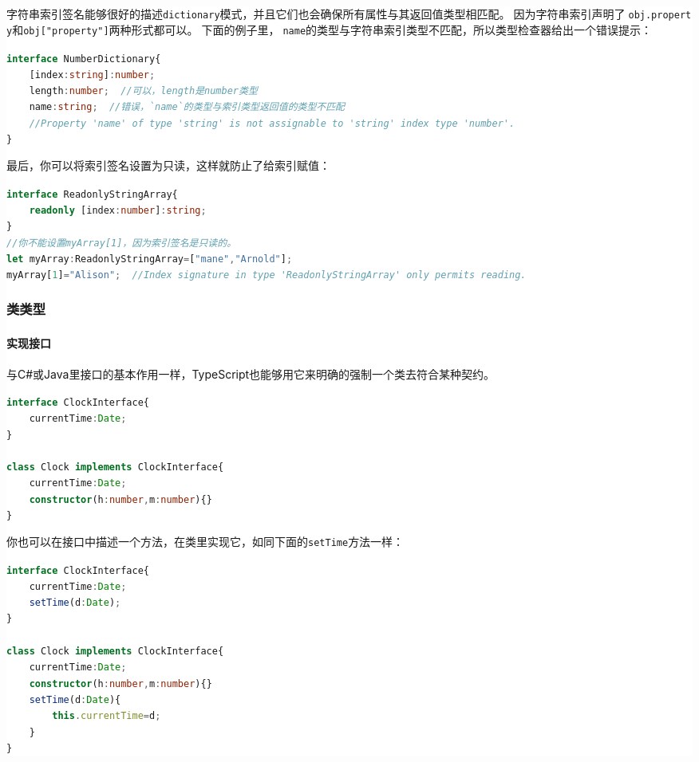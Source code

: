 字符串索引签名能够很好的描述`dictionary`模式，并且它们也会确保所有属性与其返回值类型相匹配。 因为字符串索引声明了 `obj.property`和`obj["property"]`两种形式都可以。 下面的例子里， `name`的类型与字符串索引类型不匹配，所以类型检查器给出一个错误提示：

```typescript
interface NumberDictionary{
	[index:string]:number;
	length:number;  //可以，length是number类型
	name:string;  //错误，`name`的类型与索引类型返回值的类型不匹配
	//Property 'name' of type 'string' is not assignable to 'string' index type 'number'.
}
```

最后，你可以将索引签名设置为只读，这样就防止了给索引赋值：

```typescript
interface ReadonlyStringArray{
	readonly [index:number]:string;
}
//你不能设置myArray[1]，因为索引签名是只读的。
let myArray:ReadonlyStringArray=["mane","Arnold"];
myArray[1]="Alison";  //Index signature in type 'ReadonlyStringArray' only permits reading.
```

### 类类型

#### 实现接口

与C#或Java里接口的基本作用一样，TypeScript也能够用它来明确的强制一个类去符合某种契约。

```typescript
interface ClockInterface{
	currentTime:Date;
}

class Clock implements ClockInterface{
	currentTime:Date;
	constructor(h:number,m:number){}
}
```

你也可以在接口中描述一个方法，在类里实现它，如同下面的`setTime`方法一样：

```typescript
interface ClockInterface{
	currentTime:Date;
	setTime(d:Date);
}

class Clock implements ClockInterface{
	currentTime:Date;
	constructor(h:number,m:number){}
	setTime(d:Date){
		this.currentTime=d;
	}
}
```
